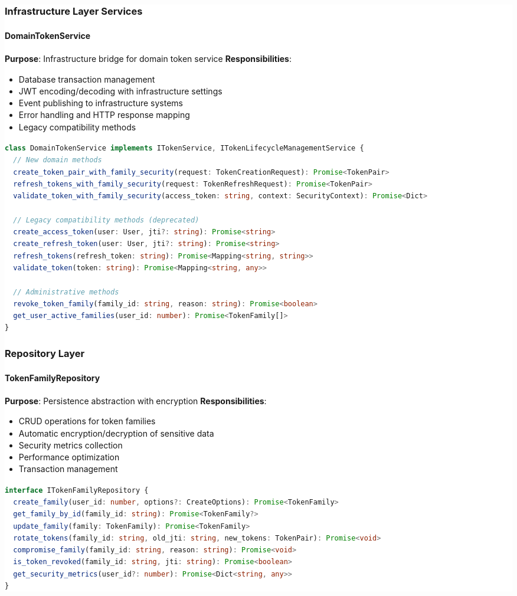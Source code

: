 ### Infrastructure Layer Services

#### DomainTokenService
**Purpose**: Infrastructure bridge for domain token service
**Responsibilities**:
- Database transaction management
- JWT encoding/decoding with infrastructure settings
- Event publishing to infrastructure systems
- Error handling and HTTP response mapping
- Legacy compatibility methods

```typescript
class DomainTokenService implements ITokenService, ITokenLifecycleManagementService {
  // New domain methods
  create_token_pair_with_family_security(request: TokenCreationRequest): Promise<TokenPair>
  refresh_tokens_with_family_security(request: TokenRefreshRequest): Promise<TokenPair>
  validate_token_with_family_security(access_token: string, context: SecurityContext): Promise<Dict>
  
  // Legacy compatibility methods (deprecated)
  create_access_token(user: User, jti?: string): Promise<string>
  create_refresh_token(user: User, jti?: string): Promise<string>
  refresh_tokens(refresh_token: string): Promise<Mapping<string, string>>
  validate_token(token: string): Promise<Mapping<string, any>>
  
  // Administrative methods
  revoke_token_family(family_id: string, reason: string): Promise<boolean>
  get_user_active_families(user_id: number): Promise<TokenFamily[]>
}
```

### Repository Layer

#### TokenFamilyRepository
**Purpose**: Persistence abstraction with encryption
**Responsibilities**:
- CRUD operations for token families
- Automatic encryption/decryption of sensitive data
- Security metrics collection
- Performance optimization
- Transaction management

```typescript
interface ITokenFamilyRepository {
  create_family(user_id: number, options?: CreateOptions): Promise<TokenFamily>
  get_family_by_id(family_id: string): Promise<TokenFamily?>
  update_family(family: TokenFamily): Promise<TokenFamily>
  rotate_tokens(family_id: string, old_jti: string, new_tokens: TokenPair): Promise<void>
  compromise_family(family_id: string, reason: string): Promise<void>
  is_token_revoked(family_id: string, jti: string): Promise<boolean>
  get_security_metrics(user_id?: number): Promise<Dict<string, any>>
}
```

